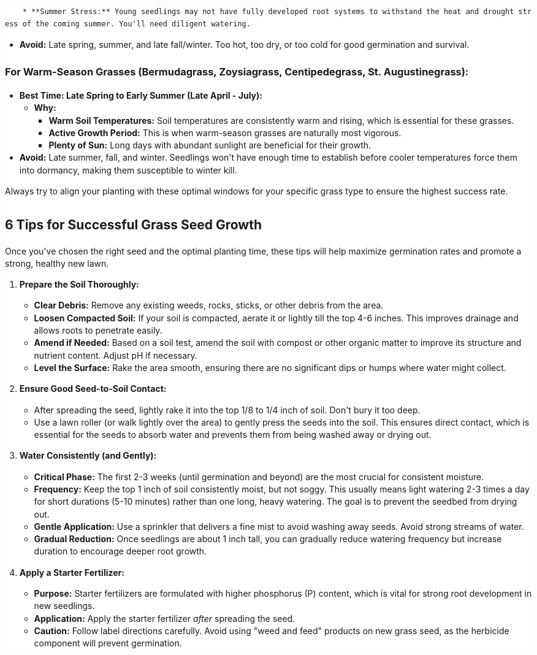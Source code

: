         * **Summer Stress:** Young seedlings may not have fully developed root systems to withstand the heat and drought stress of the coming summer. You'll need diligent watering.

* **Avoid:** Late spring, summer, and late fall/winter. Too hot, too dry, or too cold for good germination and survival.

### For Warm-Season Grasses (Bermudagrass, Zoysiagrass, Centipedegrass, St. Augustinegrass):

* **Best Time: Late Spring to Early Summer (Late April - July):**
    * **Why:**
        * **Warm Soil Temperatures:** Soil temperatures are consistently warm and rising, which is essential for these grasses.
        * **Active Growth Period:** This is when warm-season grasses are naturally most vigorous.
        * **Plenty of Sun:** Long days with abundant sunlight are beneficial for their growth.
* **Avoid:** Late summer, fall, and winter. Seedlings won't have enough time to establish before cooler temperatures force them into dormancy, making them susceptible to winter kill.

Always try to align your planting with these optimal windows for your specific grass type to ensure the highest success rate.

## 6 Tips for Successful Grass Seed Growth

Once you've chosen the right seed and the optimal planting time, these tips will help maximize germination rates and promote a strong, healthy new lawn.

1.  **Prepare the Soil Thoroughly:**
    * **Clear Debris:** Remove any existing weeds, rocks, sticks, or other debris from the area.
    * **Loosen Compacted Soil:** If your soil is compacted, aerate it or lightly till the top 4-6 inches. This improves drainage and allows roots to penetrate easily.
    * **Amend if Needed:** Based on a soil test, amend the soil with compost or other organic matter to improve its structure and nutrient content. Adjust pH if necessary.
    * **Level the Surface:** Rake the area smooth, ensuring there are no significant dips or humps where water might collect.

2.  **Ensure Good Seed-to-Soil Contact:**
    * After spreading the seed, lightly rake it into the top 1/8 to 1/4 inch of soil. Don't bury it too deep.
    * Use a lawn roller (or walk lightly over the area) to gently press the seeds into the soil. This ensures direct contact, which is essential for the seeds to absorb water and prevents them from being washed away or drying out.

3.  **Water Consistently (and Gently):**
    * **Critical Phase:** The first 2-3 weeks (until germination and beyond) are the most crucial for consistent moisture.
    * **Frequency:** Keep the top 1 inch of soil consistently moist, but not soggy. This usually means light watering 2-3 times a day for short durations (5-10 minutes) rather than one long, heavy watering. The goal is to prevent the seedbed from drying out.
    * **Gentle Application:** Use a sprinkler that delivers a fine mist to avoid washing away seeds. Avoid strong streams of water.
    * **Gradual Reduction:** Once seedlings are about 1 inch tall, you can gradually reduce watering frequency but increase duration to encourage deeper root growth.

4.  **Apply a Starter Fertilizer:**
    * **Purpose:** Starter fertilizers are formulated with higher phosphorus (P) content, which is vital for strong root development in new seedlings.
    * **Application:** Apply the starter fertilizer *after* spreading the seed.
    * **Caution:** Follow label directions carefully. Avoid using "weed and feed" products on new grass seed, as the herbicide component will prevent germination.
